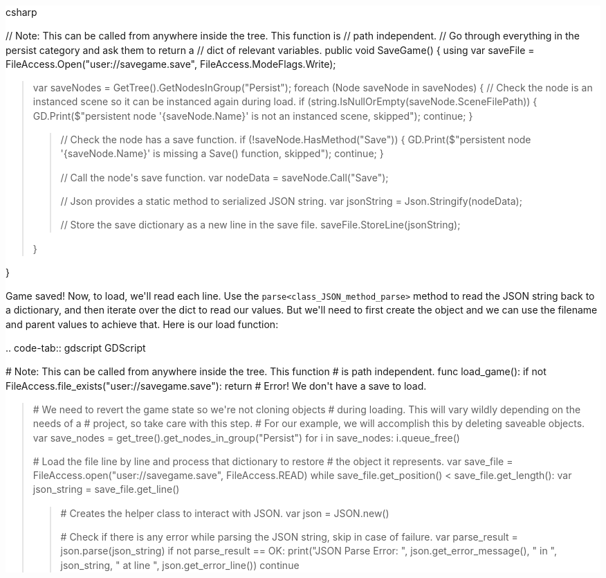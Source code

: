csharp

// Note: This can be called from anywhere inside the tree. This function
is // path independent. // Go through everything in the persist category
and ask them to return a // dict of relevant variables. public void
SaveGame() { using var saveFile =
FileAccess.Open("user://savegame.save", FileAccess.ModeFlags.Write);

> var saveNodes = GetTree().GetNodesInGroup("Persist"); foreach (Node
> saveNode in saveNodes) { // Check the node is an instanced scene so it
> can be instanced again during load. if
> (string.IsNullOrEmpty(saveNode.SceneFilePath)) { GD.Print($"persistent
> node '{saveNode.Name}' is not an instanced scene, skipped"); continue;
> }
>
> > // Check the node has a save function. if
> > (!saveNode.HasMethod("Save")) { GD.Print($"persistent node
> > '{saveNode.Name}' is missing a Save() function, skipped"); continue;
> > }
> >
> > // Call the node's save function. var nodeData =
> > saveNode.Call("Save");
> >
> > // Json provides a static method to serialized JSON string. var
> > jsonString = Json.Stringify(nodeData);
> >
> > // Store the save dictionary as a new line in the save file.
> > saveFile.StoreLine(jsonString);
>
> }

}

Game saved! Now, to load, we'll read each line. Use the
`parse<class_JSON_method_parse>` method to read the JSON string back to
a dictionary, and then iterate over the dict to read our values. But
we'll need to first create the object and we can use the filename and
parent values to achieve that. Here is our load function:

.. code-tab:: gdscript GDScript

\# Note: This can be called from anywhere inside the tree. This function
\# is path independent. func load\_game(): if not
FileAccess.file\_exists("user://savegame.save"): return \# Error! We
don't have a save to load.

> \# We need to revert the game state so we're not cloning objects \#
> during loading. This will vary wildly depending on the needs of a \#
> project, so take care with this step. \# For our example, we will
> accomplish this by deleting saveable objects. var save\_nodes =
> get\_tree().get\_nodes\_in\_group("Persist") for i in save\_nodes:
> i.queue\_free()
>
> \# Load the file line by line and process that dictionary to restore
> \# the object it represents. var save\_file =
> FileAccess.open("user://savegame.save", FileAccess.READ) while
> save\_file.get\_position() &lt; save\_file.get\_length(): var
> json\_string = save\_file.get\_line()
>
> > \# Creates the helper class to interact with JSON. var json =
> > JSON.new()
> >
> > \# Check if there is any error while parsing the JSON string, skip
> > in case of failure. var parse\_result = json.parse(json\_string) if
> > not parse\_result == OK: print("JSON Parse Error: ",
> > json.get\_error\_message(), " in ", json\_string, " at line ",
> > json.get\_error\_line()) continue